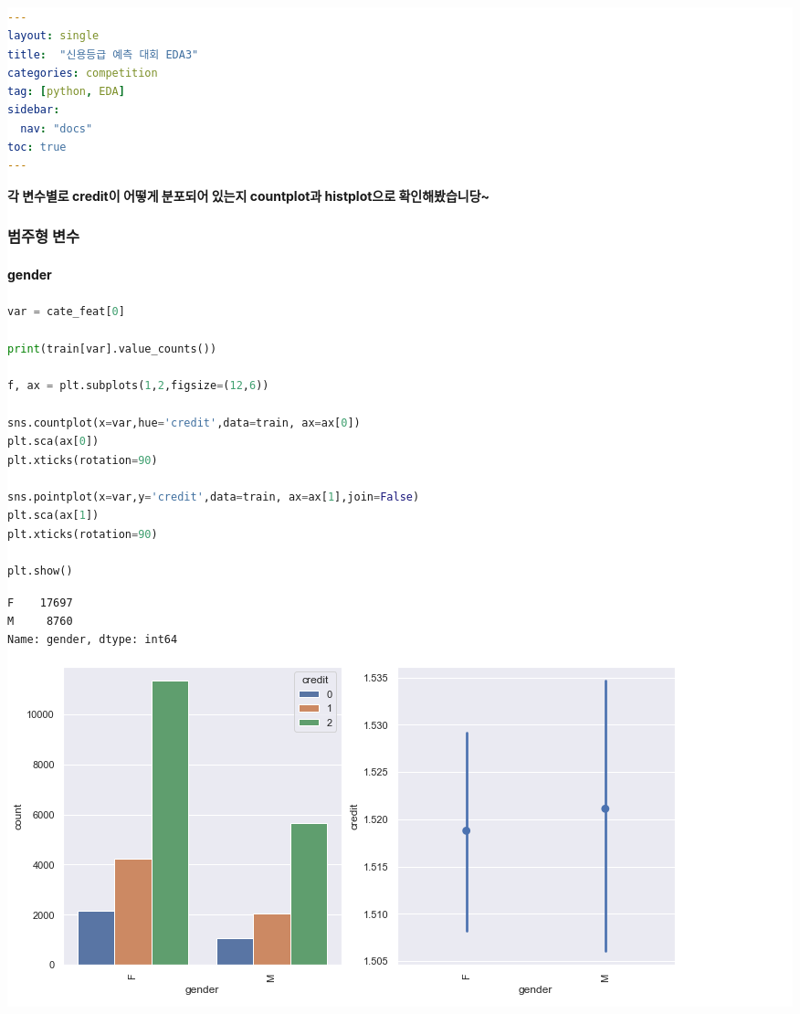 ```yaml
---
layout: single
title:  "신용등급 예측 대회 EDA3"
categories: competition
tag: [python, EDA]
sidebar:
  nav: "docs"
toc: true
---
```


**각 변수별로 credit이 어떻게 분포되어 있는지 countplot과 histplot으로 확인해봤습니당~**

### 범주형 변수

#### gender


```python
var = cate_feat[0]

print(train[var].value_counts())

f, ax = plt.subplots(1,2,figsize=(12,6))

sns.countplot(x=var,hue='credit',data=train, ax=ax[0])
plt.sca(ax[0])
plt.xticks(rotation=90)

sns.pointplot(x=var,y='credit',data=train, ax=ax[1],join=False)
plt.sca(ax[1])
plt.xticks(rotation=90)

plt.show()
```

    F    17697
    M     8760
    Name: gender, dtype: int64
    
    
![png](/assets/images/credit_predict/output_27_1.png)
    